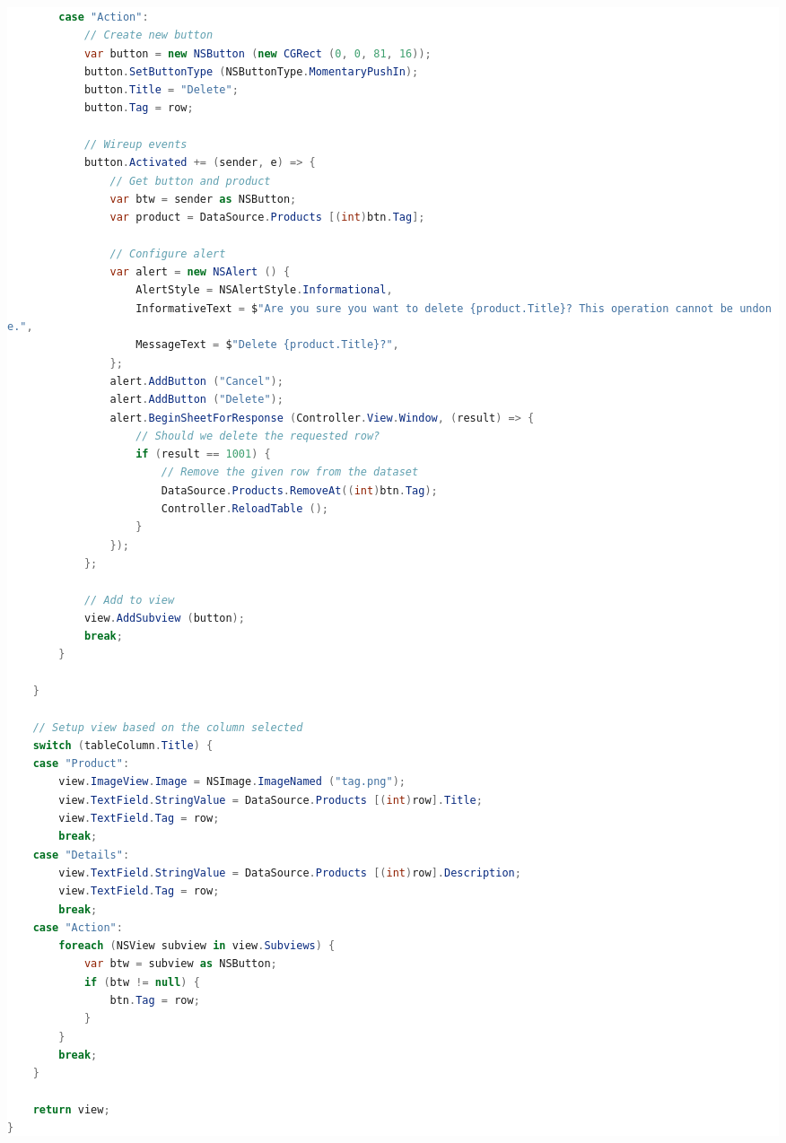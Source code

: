 ```csharp
        case "Action":
            // Create new button
            var button = new NSButton (new CGRect (0, 0, 81, 16));
            button.SetButtonType (NSButtonType.MomentaryPushIn);
            button.Title = "Delete";
            button.Tag = row;

            // Wireup events
            button.Activated += (sender, e) => {
                // Get button and product
                var btw = sender as NSButton;
                var product = DataSource.Products [(int)btn.Tag];

                // Configure alert
                var alert = new NSAlert () {
                    AlertStyle = NSAlertStyle.Informational,
                    InformativeText = $"Are you sure you want to delete {product.Title}? This operation cannot be undone.",
                    MessageText = $"Delete {product.Title}?",
                };
                alert.AddButton ("Cancel");
                alert.AddButton ("Delete");
                alert.BeginSheetForResponse (Controller.View.Window, (result) => {
                    // Should we delete the requested row?
                    if (result == 1001) {
                        // Remove the given row from the dataset
                        DataSource.Products.RemoveAt((int)btn.Tag);
                        Controller.ReloadTable ();
                    }
                });
            };

            // Add to view
            view.AddSubview (button);
            break;
        }

    }

    // Setup view based on the column selected
    switch (tableColumn.Title) {
    case "Product":
        view.ImageView.Image = NSImage.ImageNamed ("tag.png");
        view.TextField.StringValue = DataSource.Products [(int)row].Title;
        view.TextField.Tag = row;
        break;
    case "Details":
        view.TextField.StringValue = DataSource.Products [(int)row].Description;
        view.TextField.Tag = row;
        break;
    case "Action":
        foreach (NSView subview in view.Subviews) {
            var btw = subview as NSButton;
            if (btw != null) {
                btn.Tag = row;
            }
        }
        break;
    }

    return view;
}
```